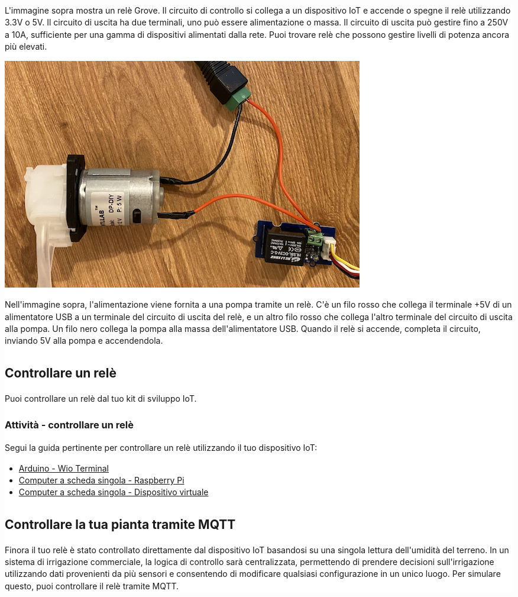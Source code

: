 L'immagine sopra mostra un relè Grove. Il circuito di controllo si collega a un dispositivo IoT e accende o spegne il relè utilizzando 3.3V o 5V. Il circuito di uscita ha due terminali, uno può essere alimentazione o massa. Il circuito di uscita può gestire fino a 250V a 10A, sufficiente per una gamma di dispositivi alimentati dalla rete. Puoi trovare relè che possono gestire livelli di potenza ancora più elevati.

![Una pompa cablata attraverso un relè](../../../../../translated_images/pump-wired-to-relay.66c5cfc0d89189900cd601777f5caeb39ee35c6250f6c86bf38feaceedb21fe9.it.png)

Nell'immagine sopra, l'alimentazione viene fornita a una pompa tramite un relè. C'è un filo rosso che collega il terminale +5V di un alimentatore USB a un terminale del circuito di uscita del relè, e un altro filo rosso che collega l'altro terminale del circuito di uscita alla pompa. Un filo nero collega la pompa alla massa dell'alimentatore USB. Quando il relè si accende, completa il circuito, inviando 5V alla pompa e accendendola.

## Controllare un relè

Puoi controllare un relè dal tuo kit di sviluppo IoT.

### Attività - controllare un relè

Segui la guida pertinente per controllare un relè utilizzando il tuo dispositivo IoT:

* [Arduino - Wio Terminal](wio-terminal-relay.md)
* [Computer a scheda singola - Raspberry Pi](pi-relay.md)
* [Computer a scheda singola - Dispositivo virtuale](virtual-device-relay.md)

## Controllare la tua pianta tramite MQTT

Finora il tuo relè è stato controllato direttamente dal dispositivo IoT basandosi su una singola lettura dell'umidità del terreno. In un sistema di irrigazione commerciale, la logica di controllo sarà centralizzata, permettendo di prendere decisioni sull'irrigazione utilizzando dati provenienti da più sensori e consentendo di modificare qualsiasi configurazione in un unico luogo. Per simulare questo, puoi controllare il relè tramite MQTT.
